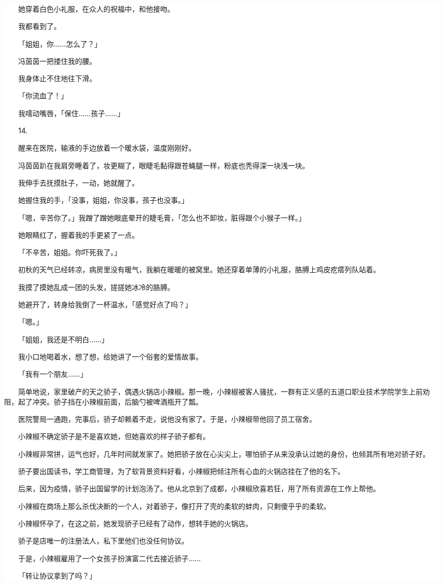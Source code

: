 &emsp;&emsp;她穿着白色小礼服，在众人的祝福中，和他接吻。  
  
&emsp;&emsp;我都看到了。  
  
&emsp;&emsp;「姐姐，你……怎么了？」  
  
&emsp;&emsp;冯茵茵一把搂住我的腰。  
  
&emsp;&emsp;我身体止不住地往下滑。  
  
&emsp;&emsp;「你流血了！」  
  
&emsp;&emsp;我嚅动嘴唇，「保住……孩子……」  
  
&emsp;&emsp;14.  
  
&emsp;&emsp;醒来在医院，输液的手边放着一个暖水袋，温度刚刚好。  
  
&emsp;&emsp;冯茵茵趴在我肩旁睡着了，妆更糊了，眼睫毛黏得跟苍蝇腿一样，粉底也秃得深一块浅一块。  
  
&emsp;&emsp;我伸手去抚摸肚子，一动，她就醒了。  
  
&emsp;&emsp;她握住我的手，「没事，姐姐，你没事，孩子也没事。」  
  
&emsp;&emsp;「嗯，辛苦你了。」我蹭了蹭她眼底晕开的睫毛膏，「怎么也不卸妆，脏得跟个小猴子一样。」  
  
&emsp;&emsp;她眼睛红了，握着我的手更紧了一点。  
  
&emsp;&emsp;「不辛苦，姐姐。你吓死我了。」  
  
&emsp;&emsp;初秋的天气已经转凉，病房里没有暖气，我躺在暖暖的被窝里。她还穿着单薄的小礼服，胳膊上鸡皮疙瘩列队站着。  
  
&emsp;&emsp;我摸了摸她乱成一团的头发，搓搓她冰冷的胳膊。  
  
&emsp;&emsp;她避开了，转身给我倒了一杯温水，「感觉好点了吗？」  
  
&emsp;&emsp;「嗯。」  
  
&emsp;&emsp;「姐姐，我还是不明白……」  
  
&emsp;&emsp;我小口地喝着水，想了想，给她讲了一个俗套的爱情故事。  
  
&emsp;&emsp;「我有一个朋友……」  
  
&emsp;&emsp;简单地说，家里破产的天之骄子，偶遇火锅店小辣椒。那一晚，小辣椒被客人骚扰，一群有正义感的五道口职业技术学院学生上前劝阻，起了冲突。骄子挡在小辣椒前面，后脑勺被啤酒瓶开了瓢。  
  
&emsp;&emsp;医院警局一通跑，完事后，骄子却赖着不走，说他没有家了。于是，小辣椒带他回了员工宿舍。  
  
&emsp;&emsp;小辣椒不确定骄子是不是喜欢她，但她喜欢的样子骄子都有。  
  
&emsp;&emsp;小辣椒非常拼，运气也好，几年时间就发家了。她把骄子放在心尖尖上，哪怕骄子从来没承认过她的身份，也倾其所有地对骄子好。  
  
&emsp;&emsp;骄子要出国读书，学工商管理，为了软背景资料好看，小辣椒把倾注所有心血的火锅店挂在了他的名下。  
  
&emsp;&emsp;后来，因为疫情，骄子出国留学的计划泡汤了。他从北京到了成都，小辣椒欣喜若狂，用了所有资源在工作上帮他。  
  
&emsp;&emsp;小辣椒在商场上那么杀伐决断的一个人，对着骄子，像打开了壳的柔软的蚌肉，只剩傻乎乎的柔软。  
  
&emsp;&emsp;小辣椒怀孕了，在这之前，她发现骄子已经有了动作，想转手她的火锅店。  
  
&emsp;&emsp;骄子是店唯一的注册法人，私下里他们也没任何协议。  
  
&emsp;&emsp;于是，小辣椒雇用了一个女孩子扮演富二代去接近骄子……  
  
&emsp;&emsp;「转让协议拿到了吗？」  
  